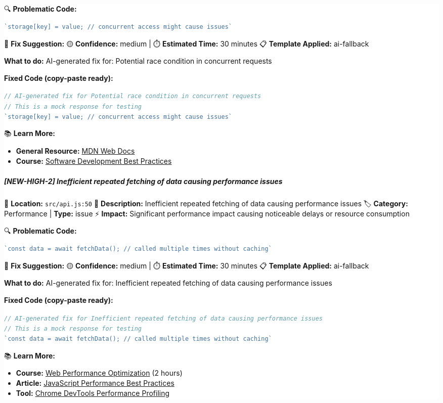 🔍 **Problematic Code:**
```javascript
`storage[key] = value; // concurrent access might cause issues`
```

🔧 **Fix Suggestion:**
🟡 **Confidence:** medium | ⏱️ **Estimated Time:** 30 minutes
📋 **Template Applied:** ai-fallback

**What to do:** AI-generated fix for: Potential race condition in concurrent requests

**Fixed Code (copy-paste ready):**
```javascript
// AI-generated fix for Potential race condition in concurrent requests
// This is a mock response for testing
`storage[key] = value; // concurrent access might cause issues`
```

📚 **Learn More:**
- **General Resource:** [MDN Web Docs](https://developer.mozilla.org/)
- **Course:** [Software Development Best Practices](https://www.coursera.org/learn/software-development-best-practices)

##### [NEW-HIGH-2] Inefficient repeated fetching of data causing performance issues

📁 **Location:** `src/api.js:50`
📝 **Description:** Inefficient repeated fetching of data causing performance issues
🏷️ **Category:** Performance | **Type:** issue
⚡ **Impact:** Significant performance impact causing noticeable delays or resource consumption

🔍 **Problematic Code:**
```javascript
`const data = await fetchData(); // called multiple times without caching`
```

🔧 **Fix Suggestion:**
🟡 **Confidence:** medium | ⏱️ **Estimated Time:** 30 minutes
📋 **Template Applied:** ai-fallback

**What to do:** AI-generated fix for: Inefficient repeated fetching of data causing performance issues

**Fixed Code (copy-paste ready):**
```javascript
// AI-generated fix for Inefficient repeated fetching of data causing performance issues
// This is a mock response for testing
`const data = await fetchData(); // called multiple times without caching`
```

📚 **Learn More:**
- **Course:** [Web Performance Optimization](https://www.udacity.com/course/website-performance-optimization--ud884) (2 hours)
- **Article:** [JavaScript Performance Best Practices](https://developer.mozilla.org/en-US/docs/Learn/Performance)
- **Tool:** [Chrome DevTools Performance Profiling](https://developer.chrome.com/docs/devtools/performance/)
